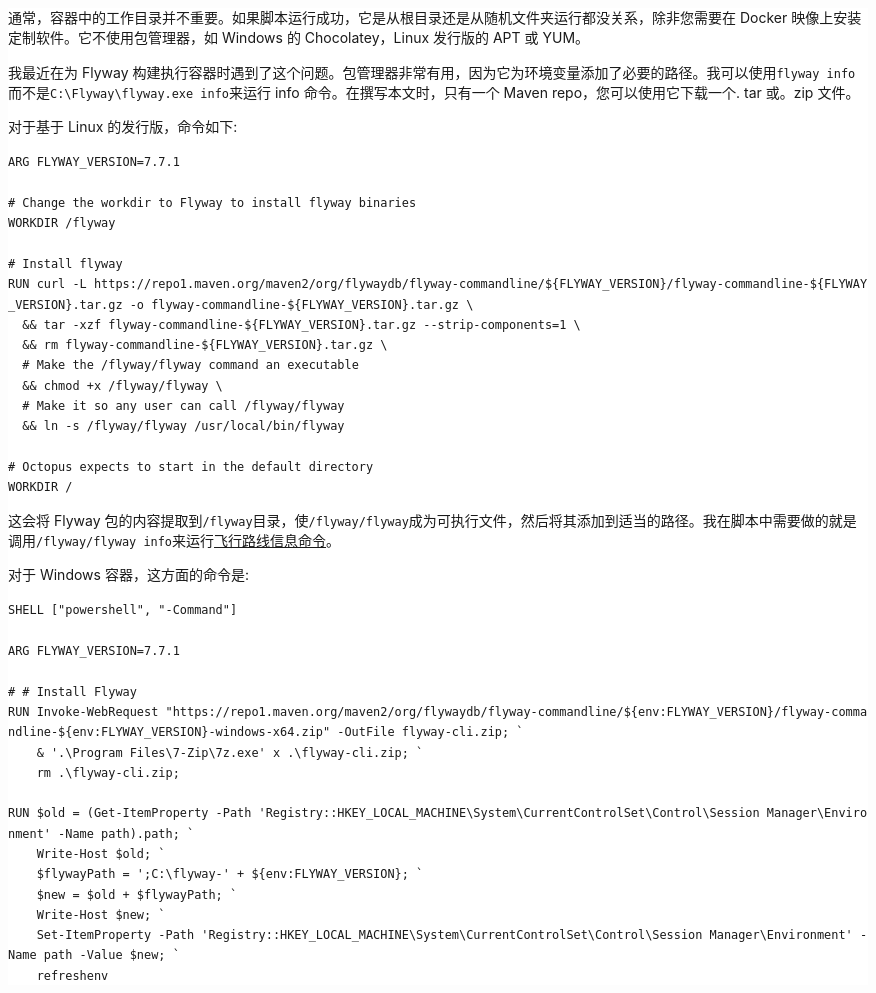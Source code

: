 通常，容器中的工作目录并不重要。如果脚本运行成功，它是从根目录还是从随机文件夹运行都没关系，除非您需要在 Docker 映像上安装定制软件。它不使用包管理器，如 Windows 的 Chocolatey，Linux 发行版的 APT 或 YUM。

我最近在为 Flyway 构建执行容器时遇到了这个问题。包管理器非常有用，因为它为环境变量添加了必要的路径。我可以使用`flyway info`而不是`C:\Flyway\flyway.exe info`来运行 info 命令。在撰写本文时，只有一个 Maven repo，您可以使用它下载一个. tar 或。zip 文件。

对于基于 Linux 的发行版，命令如下:

```
ARG FLYWAY_VERSION=7.7.1

# Change the workdir to Flyway to install flyway binaries
WORKDIR /flyway

# Install flyway
RUN curl -L https://repo1.maven.org/maven2/org/flywaydb/flyway-commandline/${FLYWAY_VERSION}/flyway-commandline-${FLYWAY_VERSION}.tar.gz -o flyway-commandline-${FLYWAY_VERSION}.tar.gz \
  && tar -xzf flyway-commandline-${FLYWAY_VERSION}.tar.gz --strip-components=1 \
  && rm flyway-commandline-${FLYWAY_VERSION}.tar.gz \
  # Make the /flyway/flyway command an executable
  && chmod +x /flyway/flyway \
  # Make it so any user can call /flyway/flyway 
  && ln -s /flyway/flyway /usr/local/bin/flyway

# Octopus expects to start in the default directory
WORKDIR / 
```

这会将 Flyway 包的内容提取到`/flyway`目录，使`/flyway/flyway`成为可执行文件，然后将其添加到适当的路径。我在脚本中需要做的就是调用`/flyway/flyway info`来运行[飞行路线信息命令](https://flywaydb.org/documentation/command/info)。

对于 Windows 容器，这方面的命令是:

```
SHELL ["powershell", "-Command"]

ARG FLYWAY_VERSION=7.7.1

# # Install Flyway
RUN Invoke-WebRequest "https://repo1.maven.org/maven2/org/flywaydb/flyway-commandline/${env:FLYWAY_VERSION}/flyway-commandline-${env:FLYWAY_VERSION}-windows-x64.zip" -OutFile flyway-cli.zip; `
    & '.\Program Files\7-Zip\7z.exe' x .\flyway-cli.zip; `
    rm .\flyway-cli.zip;

RUN $old = (Get-ItemProperty -Path 'Registry::HKEY_LOCAL_MACHINE\System\CurrentControlSet\Control\Session Manager\Environment' -Name path).path; `
    Write-Host $old; `
    $flywayPath = ';C:\flyway-' + ${env:FLYWAY_VERSION}; `    
    $new = $old + $flywayPath; `
    Write-Host $new; `
    Set-ItemProperty -Path 'Registry::HKEY_LOCAL_MACHINE\System\CurrentControlSet\Control\Session Manager\Environment' -Name path -Value $new; `
    refreshenv 
```
